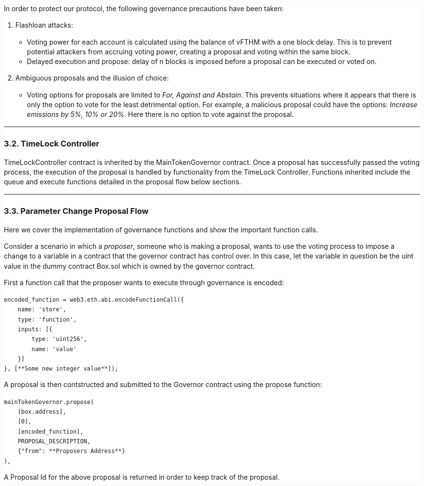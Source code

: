In order to protect our protocol, the following governance precautions have been taken: 
1. Flashloan attacks: 
    * Voting power for each account is calculated using the balance of vFTHM with a one block delay. This is to prevent potential attackers from accruing voting power, creating a proposal and voting within the same block.
    * Delayed execution and propose: delay of n blocks is imposed before a proposal can be executed or voted on.

2. Ambiguous proposals and the illusion of choice:  
    * Voting options for proposals are limited to *For, Against and Abstain*.  This prevents situations where it appears that there is only the option to vote for the least detrimental option.  For example, a malicious proposal could have the options: *Increase emissions by 5%, 10% or 20%*.  Here there is no option to vote against the proposal. 

___
### 3.2. TimeLock Controller
TimeLockController contract is inherited by the MainTokenGovernor contract. Once a proposal has successfully passed the voting process, the execution of the proposal is handled by functionality from the TimeLock Controller. Functions inherited include the queue and execute functions detailed in the proposal flow below sections.

___
### 3.3. Parameter Change Proposal Flow 
Here we cover the implementation of governance functions and show the important function calls.

Consider a scenario in which a *proposer*, someone who is making a proposal, wants to use the voting process to impose a change to a variable in a contract that the governor contract has control over. In this case, let the variable in question be the uint value in the dummy contract Box.sol which is owned by the governor contract.  

First a function call that the proposer wants to execute through governance is encoded:

```
encoded_function = web3.eth.abi.encodeFunctionCall({
    name: 'store',
    type: 'function',
    inputs: [{
        type: 'uint256',
        name: 'value'
    }]
}, [**Some new integer value**]);
```
A proposal is then contstructed and submitted to the Governor contract using the propose function:
```
mainTokenGovernor.propose(
    [box.address],
    [0],
    [encoded_function],
    PROPOSAL_DESCRIPTION,
    {"from": **Proposers Address**}
),
```
A Proposal Id for the above proposal is returned in order to keep track of the proposal.
